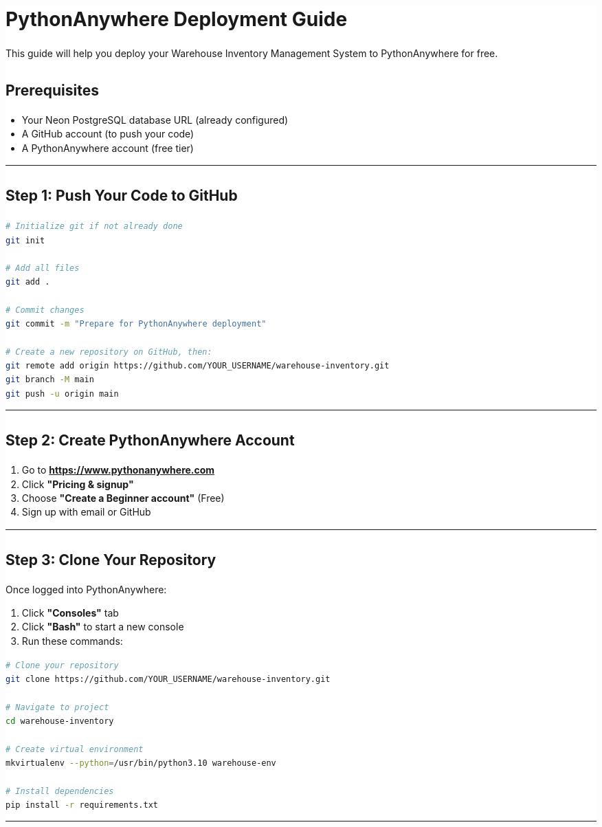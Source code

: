 # PythonAnywhere Deployment Guide

This guide will help you deploy your Warehouse Inventory Management System to PythonAnywhere for free.

## Prerequisites

- Your Neon PostgreSQL database URL (already configured)
- A GitHub account (to push your code)
- A PythonAnywhere account (free tier)

---

## Step 1: Push Your Code to GitHub

```bash
# Initialize git if not already done
git init

# Add all files
git add .

# Commit changes
git commit -m "Prepare for PythonAnywhere deployment"

# Create a new repository on GitHub, then:
git remote add origin https://github.com/YOUR_USERNAME/warehouse-inventory.git
git branch -M main
git push -u origin main
```

---

## Step 2: Create PythonAnywhere Account

1. Go to **https://www.pythonanywhere.com**
2. Click **"Pricing & signup"**
3. Choose **"Create a Beginner account"** (Free)
4. Sign up with email or GitHub

---

## Step 3: Clone Your Repository

Once logged into PythonAnywhere:

1. Click **"Consoles"** tab
2. Click **"Bash"** to start a new console
3. Run these commands:

```bash
# Clone your repository
git clone https://github.com/YOUR_USERNAME/warehouse-inventory.git

# Navigate to project
cd warehouse-inventory

# Create virtual environment
mkvirtualenv --python=/usr/bin/python3.10 warehouse-env

# Install dependencies
pip install -r requirements.txt
```

---
